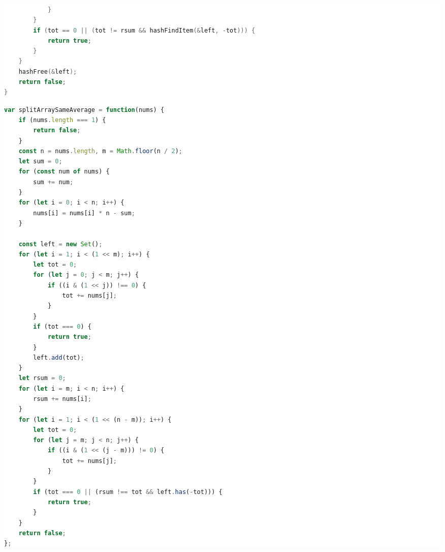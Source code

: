 ```c
            }
        }
        if (tot == 0 || (tot != rsum && hashFindItem(&left, -tot))) {
            return true;
        }
    }
    hashFree(&left);
    return false;
}
```

```javascript
var splitArraySameAverage = function(nums) {
    if (nums.length === 1) {
        return false;
    }
    const n = nums.length, m = Math.floor(n / 2);
    let sum = 0;
    for (const num of nums) {
        sum += num;
    }
    for (let i = 0; i < n; i++) {
        nums[i] = nums[i] * n - sum;
    }

    const left = new Set();
    for (let i = 1; i < (1 << m); i++) {
        let tot = 0;
        for (let j = 0; j < m; j++) {
            if ((i & (1 << j)) !== 0) {
                tot += nums[j];
            }
        }
        if (tot === 0) {
            return true;
        }
        left.add(tot);
    }
    let rsum = 0;
    for (let i = m; i < n; i++) {
        rsum += nums[i];
    }
    for (let i = 1; i < (1 << (n - m)); i++) {
        let tot = 0;
        for (let j = m; j < n; j++) {
            if ((i & (1 << (j - m))) != 0) {
                tot += nums[j];
            }
        }
        if (tot === 0 || (rsum !== tot && left.has(-tot))) {
            return true;
        }
    }
    return false;
};
```
